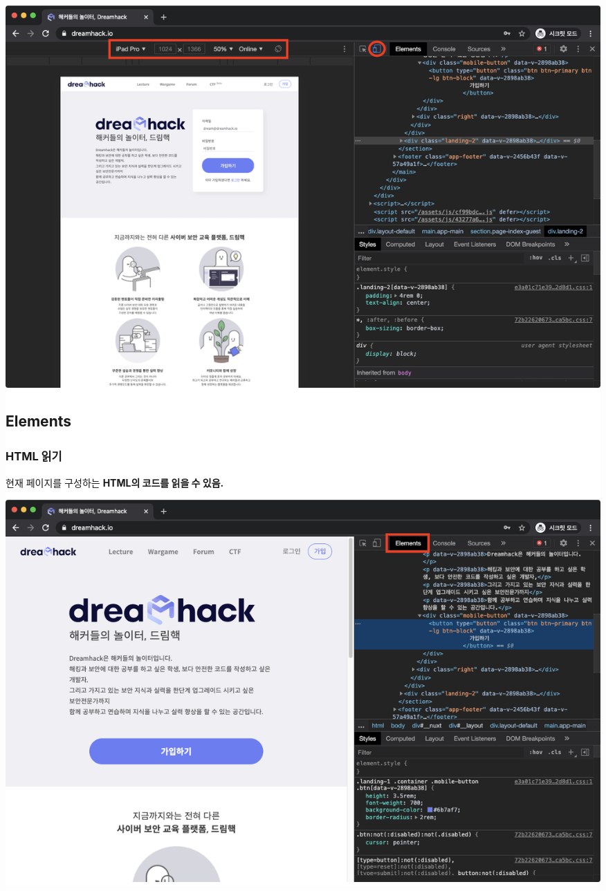 <img src="3.png">  

## Elements  
### HTML 읽기  
현재 페이지를 구성하는 **HTML의 코드를 읽을 수 있음.**  

<img src="4.png">  